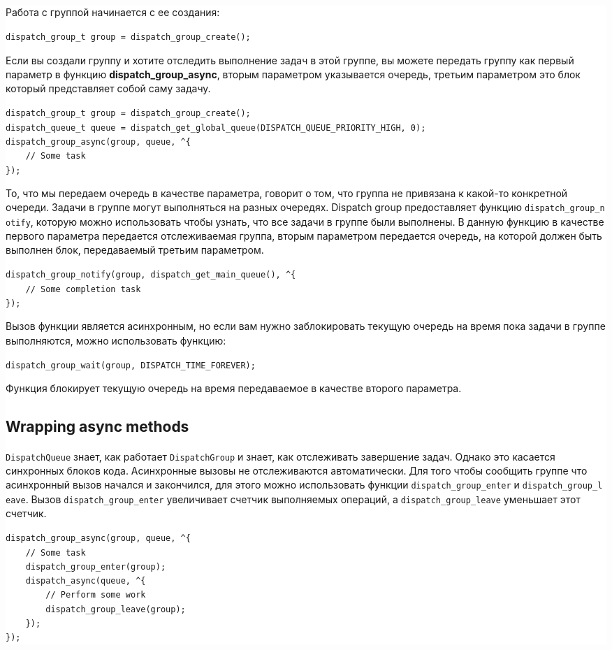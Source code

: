 Работа с группой начинается с ее создания:

```objc
dispatch_group_t group = dispatch_group_create();
```

Если вы создали группу и хотите отследить выполнение задач в этой группе, вы можете передать группу как первый параметр в функцию **dispatch_group_async**, вторым параметром указывается очередь, третьим параметром это блок который представляет собой саму задачу. 

```objc
dispatch_group_t group = dispatch_group_create();
dispatch_queue_t queue = dispatch_get_global_queue(DISPATCH_QUEUE_PRIORITY_HIGH, 0);
dispatch_group_async(group, queue, ^{ 
    // Some task
});
```

То, что мы передаем очередь в качестве параметра, говорит о том, что группа не привязана к какой-то конкретной очереди. Задачи в группе могут выполняться на разных очередях. Dispatch group предоставляет функцию `dispatch_group_notify`, которую можно использовать чтобы узнать, что все задачи в группе были выполнены. В данную функцию в качестве первого параметра передается отслеживаемая группа, вторым параметром передается очередь, на которой должен быть выполнен блок, передаваемый третьим параметром.

```objc
dispatch_group_notify(group, dispatch_get_main_queue(), ^{ 
    // Some completion task
});
```

Вызов функции является асинхронным, но если вам нужно заблокировать текущую очередь на время пока задачи в группе выполняются, можно использовать функцию:
```objc
dispatch_group_wait(group, DISPATCH_TIME_FOREVER);
```

Функция блокирует текущую очередь на время передаваемое в качестве второго параметра. 

## Wrapping async methods

`DispatchQueue` знает, как работает `DispatchGroup` и знает, как отслеживать завершение задач. Однако это касается синхронных блоков кода. Асинхронные вызовы не отслеживаются автоматически. Для того чтобы сообщить группе что асинхронный вызов начался и закончился, для этого можно использовать функции `dispatch_group_enter` и `dispatch_group_leave`. Вызов `dispatch_group_enter` увеличивает счетчик выполняемых операций, а `dispatch_group_leave` уменьшает этот счетчик. 

```objc
dispatch_group_async(group, queue, ^{ 
    // Some task
    dispatch_group_enter(group); 
    dispatch_async(queue, ^{
        // Perform some work
        dispatch_group_leave(group);
    });
});
```
